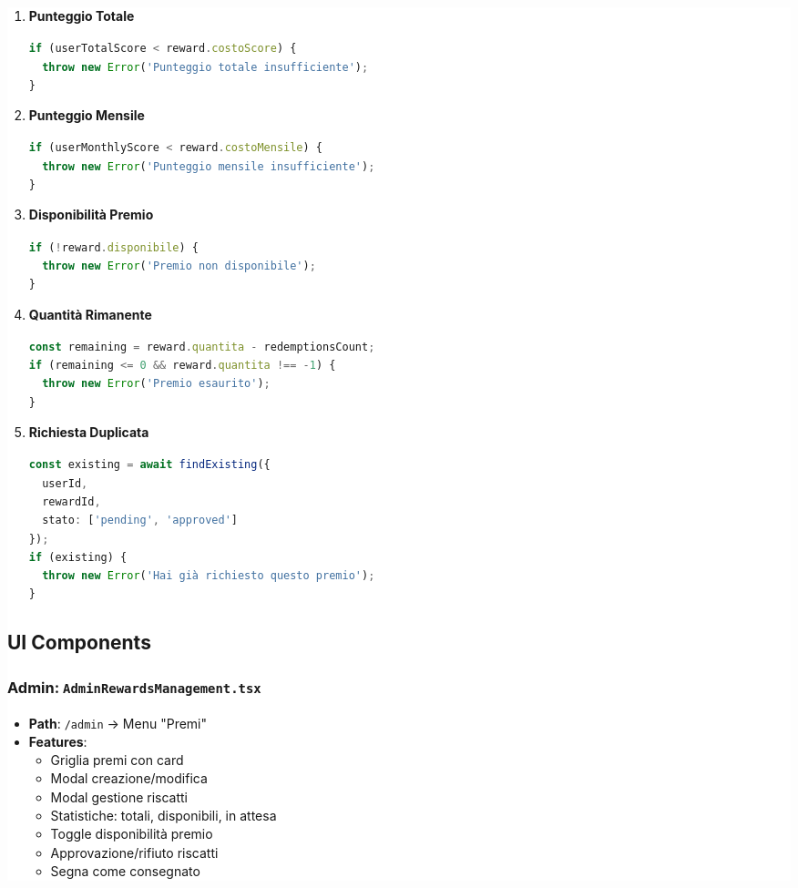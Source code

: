 1. **Punteggio Totale**
   ```typescript
   if (userTotalScore < reward.costoScore) {
     throw new Error('Punteggio totale insufficiente');
   }
   ```

2. **Punteggio Mensile**
   ```typescript
   if (userMonthlyScore < reward.costoMensile) {
     throw new Error('Punteggio mensile insufficiente');
   }
   ```

3. **Disponibilità Premio**
   ```typescript
   if (!reward.disponibile) {
     throw new Error('Premio non disponibile');
   }
   ```

4. **Quantità Rimanente**
   ```typescript
   const remaining = reward.quantita - redemptionsCount;
   if (remaining <= 0 && reward.quantita !== -1) {
     throw new Error('Premio esaurito');
   }
   ```

5. **Richiesta Duplicata**
   ```typescript
   const existing = await findExisting({
     userId,
     rewardId,
     stato: ['pending', 'approved']
   });
   if (existing) {
     throw new Error('Hai già richiesto questo premio');
   }
   ```

## UI Components

### Admin: `AdminRewardsManagement.tsx`
- **Path**: `/admin` → Menu "Premi"
- **Features**:
  - Griglia premi con card
  - Modal creazione/modifica
  - Modal gestione riscatti
  - Statistiche: totali, disponibili, in attesa
  - Toggle disponibilità premio
  - Approvazione/rifiuto riscatti
  - Segna come consegnato
